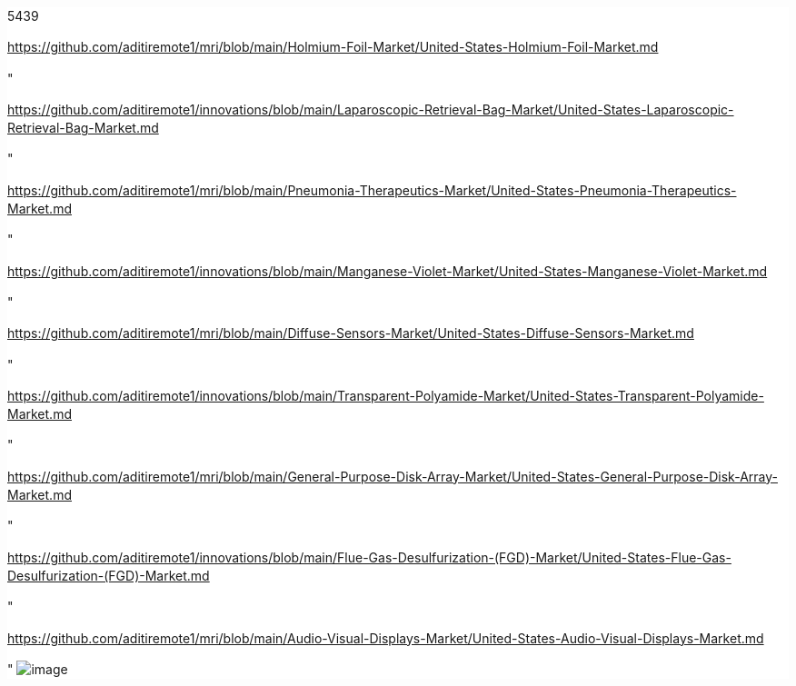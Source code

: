5439</p><p><a href="https://github.com/aditiremote1/mri/blob/main/Holmium-Foil-Market/United-States-Holmium-Foil-Market.md">https://github.com/aditiremote1/mri/blob/main/Holmium-Foil-Market/United-States-Holmium-Foil-Market.md</a></p>"<p><a href="https://github.com/aditiremote1/innovations/blob/main/Laparoscopic-Retrieval-Bag-Market/United-States-Laparoscopic-Retrieval-Bag-Market.md">https://github.com/aditiremote1/innovations/blob/main/Laparoscopic-Retrieval-Bag-Market/United-States-Laparoscopic-Retrieval-Bag-Market.md</a></p>"<p><a href="https://github.com/aditiremote1/mri/blob/main/Pneumonia-Therapeutics-Market/United-States-Pneumonia-Therapeutics-Market.md">https://github.com/aditiremote1/mri/blob/main/Pneumonia-Therapeutics-Market/United-States-Pneumonia-Therapeutics-Market.md</a></p>"<p><a href="https://github.com/aditiremote1/innovations/blob/main/Manganese-Violet-Market/United-States-Manganese-Violet-Market.md">https://github.com/aditiremote1/innovations/blob/main/Manganese-Violet-Market/United-States-Manganese-Violet-Market.md</a></p>"<p><a href="https://github.com/aditiremote1/mri/blob/main/Diffuse-Sensors-Market/United-States-Diffuse-Sensors-Market.md">https://github.com/aditiremote1/mri/blob/main/Diffuse-Sensors-Market/United-States-Diffuse-Sensors-Market.md</a></p>"<p><a href="https://github.com/aditiremote1/innovations/blob/main/Transparent-Polyamide-Market/United-States-Transparent-Polyamide-Market.md">https://github.com/aditiremote1/innovations/blob/main/Transparent-Polyamide-Market/United-States-Transparent-Polyamide-Market.md</a></p>"<p><a href="https://github.com/aditiremote1/mri/blob/main/General-Purpose-Disk-Array-Market/United-States-General-Purpose-Disk-Array-Market.md">https://github.com/aditiremote1/mri/blob/main/General-Purpose-Disk-Array-Market/United-States-General-Purpose-Disk-Array-Market.md</a></p>"<p><a href="https://github.com/aditiremote1/innovations/blob/main/Flue-Gas-Desulfurization-(FGD)-Market/United-States-Flue-Gas-Desulfurization-(FGD)-Market.md">https://github.com/aditiremote1/innovations/blob/main/Flue-Gas-Desulfurization-(FGD)-Market/United-States-Flue-Gas-Desulfurization-(FGD)-Market.md</a></p>"<p><a href="https://github.com/aditiremote1/mri/blob/main/Audio-Visual-Displays-Market/United-States-Audio-Visual-Displays-Market.md">https://github.com/aditiremote1/mri/blob/main/Audio-Visual-Displays-Market/United-States-Audio-Visual-Displays-Market.md</a></p>"
![image](https://github.com/user-attachments/assets/97f87391-29a1-4eb7-aab8-68991b4de08e)
